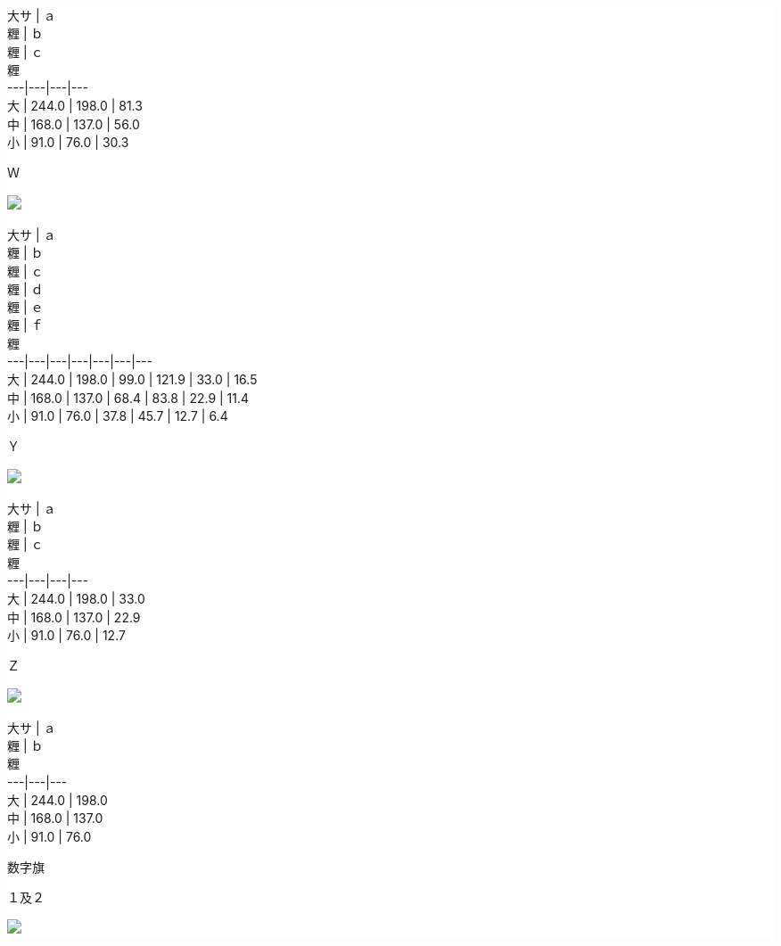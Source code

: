 大サ |  ａ  
糎 |  ｂ  
糎 |  ｃ  
糎  
---|---|---|---  
大 | 244.0 | 198.0 | 81.3  
中 | 168.0 | 137.0 | 56.0  
小 | 91.0 | 76.0 | 30.3  
  
Ｗ

![](/./pict/S08F01401000051-018.jpg)

大サ |  ａ  
糎 |  ｂ  
糎 |  ｃ  
糎 |  ｄ  
糎 |  ｅ  
糎 |  ｆ  
糎  
---|---|---|---|---|---|---  
大 | 244.0 | 198.0 | 99.0 | 121.9 | 33.0 | 16.5  
中 | 168.0 | 137.0 | 68.4 | 83.8 | 22.9 | 11.4  
小 | 91.0 | 76.0 | 37.8 | 45.7 | 12.7 | 6.4  
  
Ｙ

![](/./pict/S08F01401000051-019.jpg)

大サ |  ａ  
糎 |  ｂ  
糎 |  ｃ  
糎  
---|---|---|---  
大 | 244.0 | 198.0 | 33.0  
中 | 168.0 | 137.0 | 22.9  
小 | 91.0 | 76.0 | 12.7  
  
Ｚ

![](/./pict/S08F01401000051-020.jpg)

大サ |  ａ  
糎 |  ｂ  
糎  
---|---|---  
大 | 244.0 | 198.0  
中 | 168.0 | 137.0  
小 | 91.0 | 76.0  
  
数字旗

１及２

![](/./pict/S08F01401000051-021.jpg)

